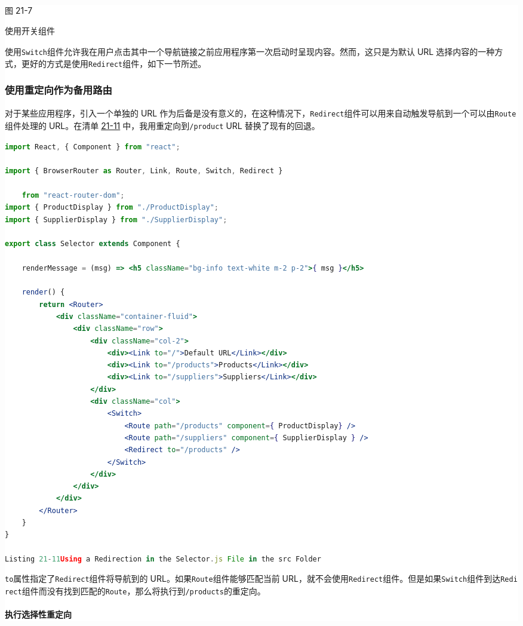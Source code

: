 图 21-7

使用开关组件

使用`Switch`组件允许我在用户点击其中一个导航链接之前应用程序第一次启动时呈现内容。然而，这只是为默认 URL 选择内容的一种方式，更好的方式是使用`Redirect`组件，如下一节所述。

### 使用重定向作为备用路由

对于某些应用程序，引入一个单独的 URL 作为后备是没有意义的，在这种情况下，`Redirect`组件可以用来自动触发导航到一个可以由`Route`组件处理的 URL。在清单 [21-11](#PC15) 中，我用重定向到`/product` URL 替换了现有的回退。

```jsx
import React, { Component } from "react";

import { BrowserRouter as Router, Link, Route, Switch, Redirect }

    from "react-router-dom";
import { ProductDisplay } from "./ProductDisplay";
import { SupplierDisplay } from "./SupplierDisplay";

export class Selector extends Component {

    renderMessage = (msg) => <h5 className="bg-info text-white m-2 p-2">{ msg }</h5>

    render() {
        return <Router>
            <div className="container-fluid">
                <div className="row">
                    <div className="col-2">
                        <div><Link to="/">Default URL</Link></div>
                        <div><Link to="/products">Products</Link></div>
                        <div><Link to="/suppliers">Suppliers</Link></div>
                    </div>
                    <div className="col">
                        <Switch>
                            <Route path="/products" component={ ProductDisplay} />
                            <Route path="/suppliers" component={ SupplierDisplay } />
                            <Redirect to="/products" />
                        </Switch>
                    </div>
                </div>
            </div>
        </Router>
    }
}

Listing 21-11Using a Redirection in the Selector.js File in the src Folder

```

`to`属性指定了`Redirect`组件将导航到的 URL。如果`Route`组件能够匹配当前 URL，就不会使用`Redirect`组件。但是如果`Switch`组件到达`Redirect`组件而没有找到匹配的`Route`，那么将执行到`/products`的重定向。

#### 执行选择性重定向
